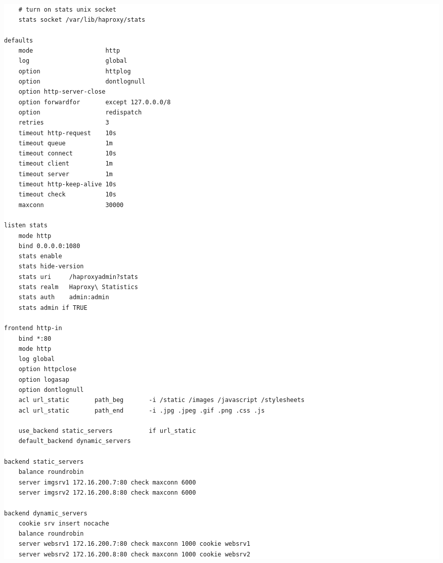     	# turn on stats unix socket
    	stats socket /var/lib/haproxy/stats

	defaults
    	mode                    http
    	log                     global
    	option                  httplog
    	option                  dontlognull
    	option http-server-close
    	option forwardfor       except 127.0.0.0/8
    	option                  redispatch
    	retries                 3
    	timeout http-request    10s
    	timeout queue           1m
    	timeout connect         10s
    	timeout client          1m
    	timeout server          1m
    	timeout http-keep-alive 10s
    	timeout check           10s
    	maxconn                 30000

	listen stats
    	mode http
    	bind 0.0.0.0:1080
    	stats enable
    	stats hide-version
    	stats uri     /haproxyadmin?stats
    	stats realm   Haproxy\ Statistics
    	stats auth    admin:admin
    	stats admin if TRUE

	frontend http-in
    	bind *:80
    	mode http
    	log global
    	option httpclose
    	option logasap
    	option dontlognull
    	acl url_static       path_beg       -i /static /images /javascript /stylesheets
    	acl url_static       path_end       -i .jpg .jpeg .gif .png .css .js

    	use_backend static_servers          if url_static
    	default_backend dynamic_servers

	backend static_servers
    	balance roundrobin
    	server imgsrv1 172.16.200.7:80 check maxconn 6000
    	server imgsrv2 172.16.200.8:80 check maxconn 6000

	backend dynamic_servers
		cookie srv insert nocache
    	balance roundrobin
    	server websrv1 172.16.200.7:80 check maxconn 1000 cookie websrv1
    	server websrv2 172.16.200.8:80 check maxconn 1000 cookie websrv2
